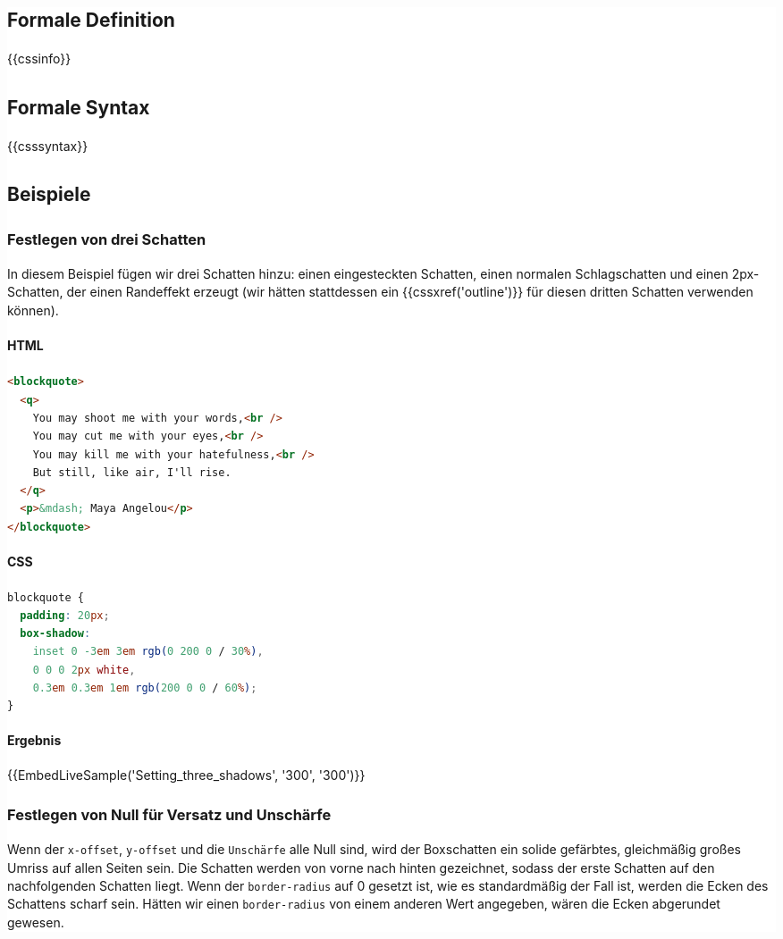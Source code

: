 ## Formale Definition

{{cssinfo}}

## Formale Syntax

{{csssyntax}}

## Beispiele

### Festlegen von drei Schatten

In diesem Beispiel fügen wir drei Schatten hinzu: einen eingesteckten Schatten, einen normalen Schlagschatten und einen 2px-Schatten, der einen Randeffekt erzeugt (wir hätten stattdessen ein {{cssxref('outline')}} für diesen dritten Schatten verwenden können).

#### HTML

```html
<blockquote>
  <q>
    You may shoot me with your words,<br />
    You may cut me with your eyes,<br />
    You may kill me with your hatefulness,<br />
    But still, like air, I'll rise.
  </q>
  <p>&mdash; Maya Angelou</p>
</blockquote>
```

#### CSS

```css
blockquote {
  padding: 20px;
  box-shadow:
    inset 0 -3em 3em rgb(0 200 0 / 30%),
    0 0 0 2px white,
    0.3em 0.3em 1em rgb(200 0 0 / 60%);
}
```

#### Ergebnis

{{EmbedLiveSample('Setting_three_shadows', '300', '300')}}

### Festlegen von Null für Versatz und Unschärfe

Wenn der `x-offset`, `y-offset` und die `Unschärfe` alle Null sind, wird der Boxschatten ein solide gefärbtes, gleichmäßig großes Umriss auf allen Seiten sein. Die Schatten werden von vorne nach hinten gezeichnet, sodass der erste Schatten auf den nachfolgenden Schatten liegt. Wenn der `border-radius` auf 0 gesetzt ist, wie es standardmäßig der Fall ist, werden die Ecken des Schattens scharf sein. Hätten wir einen `border-radius` von einem anderen Wert angegeben, wären die Ecken abgerundet gewesen.
